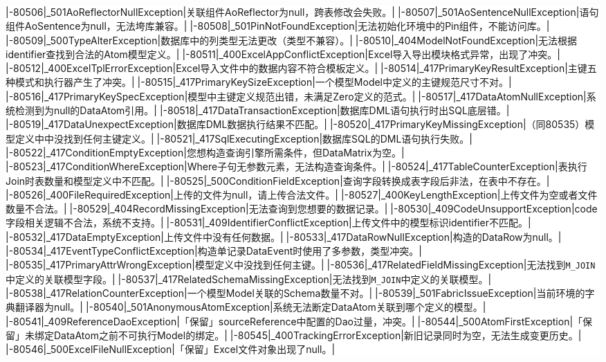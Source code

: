 |-80506|_501AoReflectorNullException|关联组件AoReflector为null，跨表修改会失败。|
|-80507|_501AoSentenceNullException|语句组件AoSentence为null，无法垮库兼容。|
|-80508|_501PinNotFoundException|无法初始化环境中的Pin组件，不能访问库。|
|-80509|_500TypeAlterException|数据库中的列类型无法更改（类型不兼容）。|
|-80510|_404ModelNotFoundException|无法根据identifier查找到合法的Atom模型定义。|
|-80511|_400ExcelAppConflictException|Excel导入导出模块格式异常，出现了冲突。|
|-80512|_400ExcelTplErrorException|Excel导入文件中的数据内容不符合模板定义。|
|-80514|_417PrimaryKeyResultException|主键五种模式和执行器产生了冲突。|
|-80515|_417PrimaryKeySizeException|一个模型Model中定义的主键规范尺寸不对。|
|-80516|_417PrimaryKeySpecException|模型中主键定义规范出错，未满足Zero定义的范式。|
|-80517|_417DataAtomNullException|系统检测到为null的DataAtom引用。|
|-80518|_417DataTransactionException|数据库DML语句执行时出SQL底层错。|
|-80519|_417DataUnexpectException|数据库DML数据执行结果不匹配。|
|-80520|_417PrimaryKeyMissingException|（同80535）模型定义中中没找到任何主键定义。|
|-80521|_417SqlExecutingException|数据库SQL的DML语句执行失败。|
|-80522|_417ConditionEmptyException|您想构造查询引擎所需条件，但DataMatrix为空。|
|-80523|_417ConditionWhereException|Where子句无参数元素，无法构造查询条件。|
|-80524|_417TableCounterException|表执行Join时表数量和模型定义中不匹配。|
|-80525|_500ConditionFieldException|查询字段转换成表字段后非法，在表中不存在。|
|-80526|_400FileRequiredException|上传的文件为null，请上传合法文件。|
|-80527|_400KeyLengthException|上传文件为空或者文件数量不合法。|
|-80529|_404RecordMissingException|无法查询到您想要的数据记录。|
|-80530|_409CodeUnsupportException|code字段相关逻辑不合法，系统不支持。|
|-80531|_409IdentifierConflictException|上传文件中的模型标识identifier不匹配。|
|-80532|_417DataEmptyException|上传文件中没有任何数据。|
|-80533|_417DataRowNullException|构造的DataRow为null。|
|-80534|_417EventTypeConflictException|构造单记录DataEvent时使用了多参数，类型冲突。|
|-80535|_417PrimaryAttrWrongException|模型定义中没找到任何主键。|
|-80536|_417RelatedFieldMissingException|无法找到`M_JOIN`中定义的关联模型字段。|
|-80537|_417RelatedSchemaMissingException|无法找到`M_JOIN`中定义的关联模型。|
|-80538|_417RelationCounterException|一个模型Model关联的Schema数量不对。|
|-80539|_501FabricIssueException|当前环境的字典翻译器为null。|
|-80540|_501AnonymousAtomException|系统无法断定DataAtom关联到哪个定义的模型。|
|-80541|_409ReferenceDaoException|「保留」sourceReference中配置的Dao过量，冲突。|
|-80544|_500AtomFirstException|「保留」未绑定DataAtom之前不可执行Model的绑定。|
|-80545|_400TrackingErrorException|新旧记录同时为空，无法生成变更历史。|
|-80546|_500ExcelFileNullException|「保留」Excel文件对象出现了null。|
